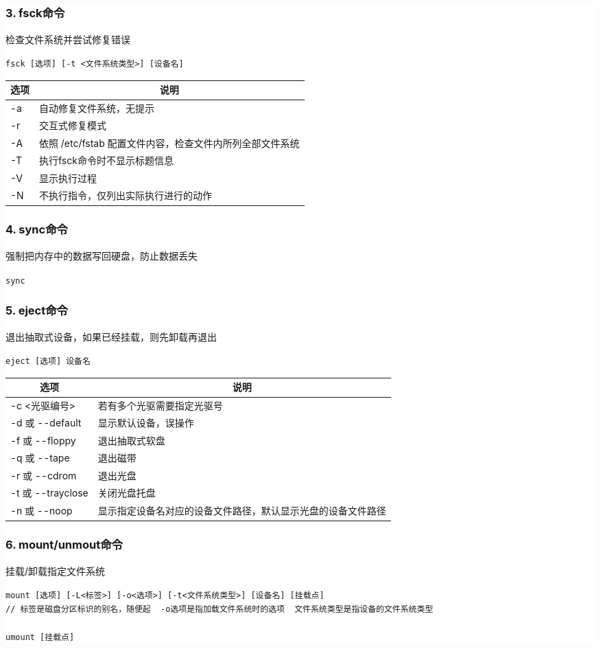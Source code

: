 ### 3. fsck命令

检查文件系统并尝试修复错误

    fsck [选项] [-t <文件系统类型>] [设备名]

|  选项   |  说明   |
| --- | --- |
| -a | 自动修复文件系统，无提示 |
| -r | 交互式修复模式  |
| -A | 依照 /etc/fstab 配置文件内容，检查文件内所列全部文件系统 |
| -T | 执行fsck命令时不显示标题信息 |
| -V | 显示执行过程 |
| -N | 不执行指令，仅列出实际执行进行的动作  |


### 4. sync命令

强制把内存中的数据写回硬盘，防止数据丢失

    sync

### 5. eject命令

退出抽取式设备，如果已经挂载，则先卸载再退出

    eject [选项] 设备名

|  选项   |  说明   |
| --- | --- |
| -c <光驱编号> | 若有多个光驱需要指定光驱号 |
| -d 或 --default | 显示默认设备，误操作  |
| -f 或 --floppy | 退出抽取式软盘  |
| -q 或 --tape | 退出磁带  |
| -r 或 --cdrom | 退出光盘 |
| -t 或 --trayclose | 关闭光盘托盘  |
| -n 或 --noop | 显示指定设备名对应的设备文件路径，默认显示光盘的设备文件路径  |

### 6. mount/unmout命令

挂载/卸载指定文件系统

    mount [选项] [-L<标签>] [-o<选项>] [-t<文件系统类型>] [设备名] [挂载点]
    // 标签是磁盘分区标识的别名，随便起  -o选项是指加载文件系统时的选项  文件系统类型是指设备的文件系统类型
    
    umount [挂载点]
